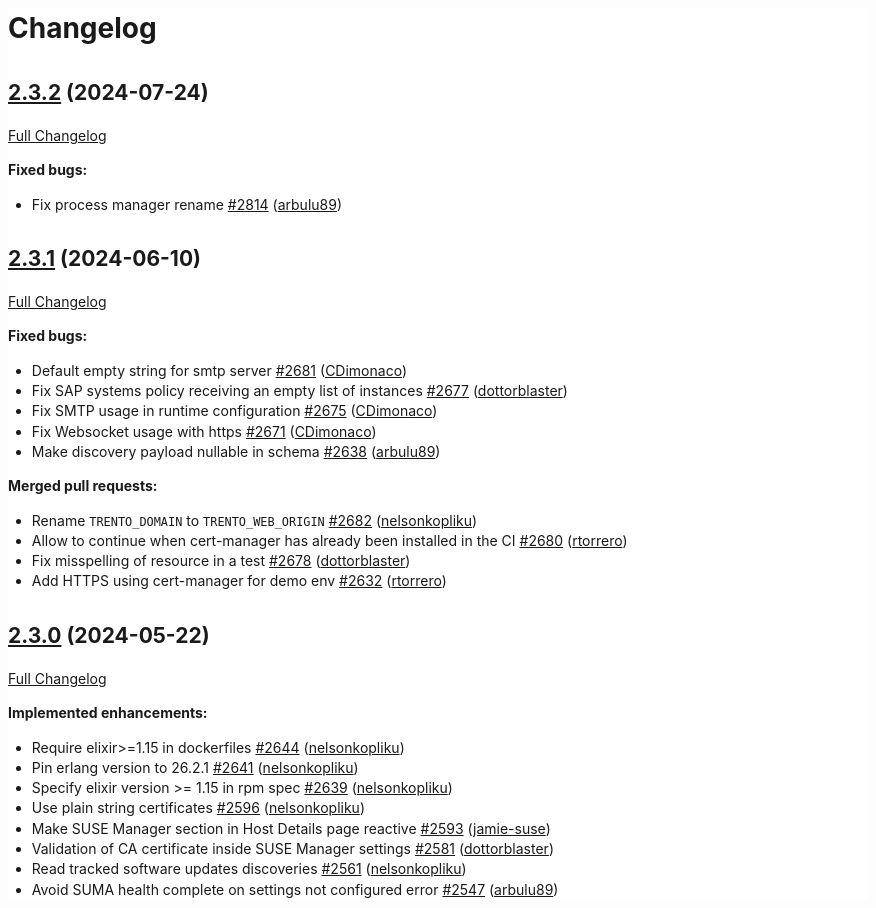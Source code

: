 # Changelog

## [2.3.2](https://github.com/trento-project/web/tree/2.3.2) (2024-07-24)

[Full Changelog](https://github.com/trento-project/web/compare/2.3.1...2.3.2)

**Fixed bugs:**

- Fix process manager rename [\#2814](https://github.com/trento-project/web/pull/2814) ([arbulu89](https://github.com/arbulu89))

## [2.3.1](https://github.com/trento-project/web/tree/2.3.1) (2024-06-10)

[Full Changelog](https://github.com/trento-project/web/compare/2.3.0...2.3.1)

**Fixed bugs:**

- Default empty string for smtp server [\#2681](https://github.com/trento-project/web/pull/2681) ([CDimonaco](https://github.com/CDimonaco))
- Fix SAP systems policy receiving an empty list of instances [\#2677](https://github.com/trento-project/web/pull/2677) ([dottorblaster](https://github.com/dottorblaster))
- Fix SMTP usage in runtime configuration [\#2675](https://github.com/trento-project/web/pull/2675) ([CDimonaco](https://github.com/CDimonaco))
- Fix Websocket usage with https [\#2671](https://github.com/trento-project/web/pull/2671) ([CDimonaco](https://github.com/CDimonaco))
- Make discovery payload nullable in schema [\#2638](https://github.com/trento-project/web/pull/2638) ([arbulu89](https://github.com/arbulu89))

**Merged pull requests:**

- Rename `TRENTO_DOMAIN` to `TRENTO_WEB_ORIGIN` [\#2682](https://github.com/trento-project/web/pull/2682) ([nelsonkopliku](https://github.com/nelsonkopliku))
- Allow to continue when cert-manager has already been installed in the CI [\#2680](https://github.com/trento-project/web/pull/2680) ([rtorrero](https://github.com/rtorrero))
- Fix misspelling of resource in a test [\#2678](https://github.com/trento-project/web/pull/2678) ([dottorblaster](https://github.com/dottorblaster))
- Add HTTPS using cert-manager for demo env [\#2632](https://github.com/trento-project/web/pull/2632) ([rtorrero](https://github.com/rtorrero))

## [2.3.0](https://github.com/trento-project/web/tree/2.3.0) (2024-05-22)

[Full Changelog](https://github.com/trento-project/web/compare/2.2.0...2.3.0)

**Implemented enhancements:**

- Require elixir\>=1.15 in dockerfiles [\#2644](https://github.com/trento-project/web/pull/2644) ([nelsonkopliku](https://github.com/nelsonkopliku))
- Pin erlang version to 26.2.1 [\#2641](https://github.com/trento-project/web/pull/2641) ([nelsonkopliku](https://github.com/nelsonkopliku))
- Specify elixir version \>= 1.15 in rpm spec [\#2639](https://github.com/trento-project/web/pull/2639) ([nelsonkopliku](https://github.com/nelsonkopliku))
- Use plain string certificates [\#2596](https://github.com/trento-project/web/pull/2596) ([nelsonkopliku](https://github.com/nelsonkopliku))
- Make SUSE Manager section in Host Details page reactive [\#2593](https://github.com/trento-project/web/pull/2593) ([jamie-suse](https://github.com/jamie-suse))
- Validation of CA certificate inside SUSE Manager settings [\#2581](https://github.com/trento-project/web/pull/2581) ([dottorblaster](https://github.com/dottorblaster))
- Read tracked software updates discoveries [\#2561](https://github.com/trento-project/web/pull/2561) ([nelsonkopliku](https://github.com/nelsonkopliku))
- Avoid SUMA health complete on settings not configured error [\#2547](https://github.com/trento-project/web/pull/2547) ([arbulu89](https://github.com/arbulu89))